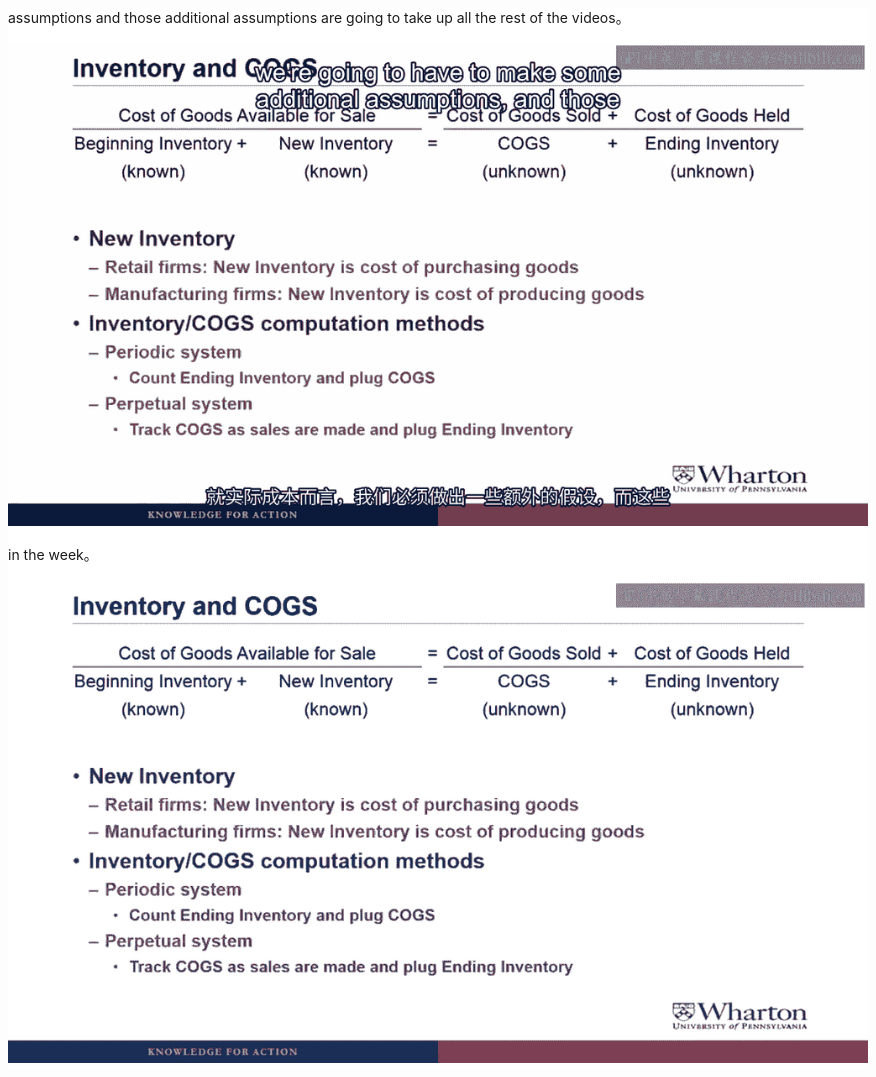 assumptions and those additional assumptions are going to take up all the rest of the videos。



![](img/517e9cc2c19e23d054a135b2dd68687e_226.png)

 in the week。

![](img/517e9cc2c19e23d054a135b2dd68687e_228.png)
